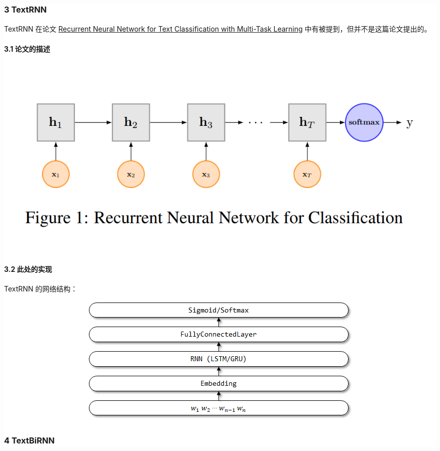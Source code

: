 ### 3 TextRNN

TextRNN 在论文 [Recurrent Neural Network for Text Classification with Multi-Task Learning](https://www.ijcai.org/Proceedings/16/Papers/408.pdf) 中有被提到，但并不是这篇论文提出的。

#### 3.1 论文的描述

<p align="center">
	<img src="image/TextRNN.png">
</p>

#### 3.2 此处的实现

TextRNN 的网络结构：

<p align="center">
	<img src="image/TextRNN_network_structure.png">
</p>

### 4 TextBiRNN

